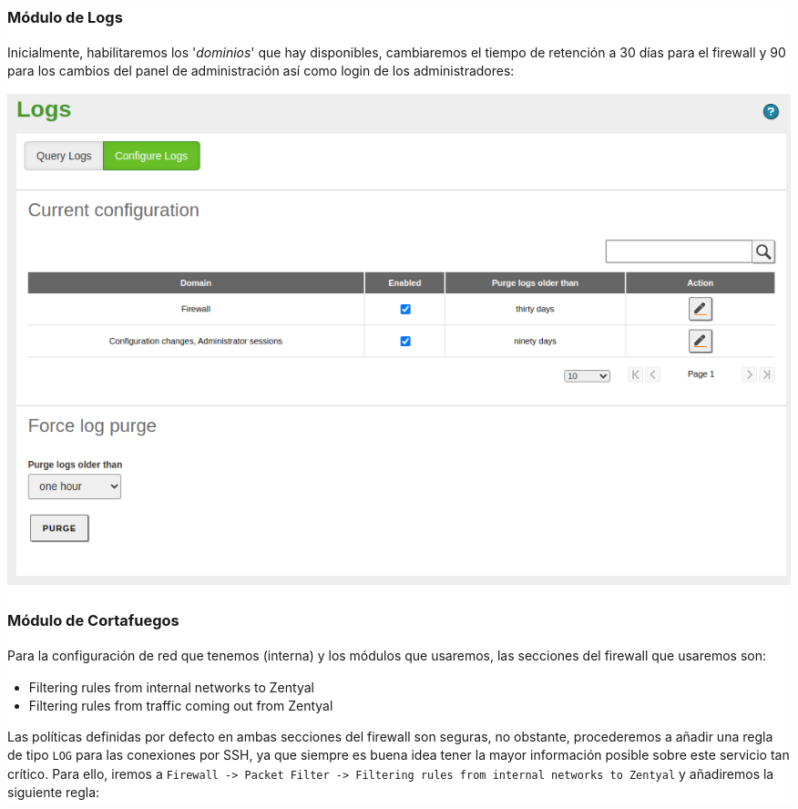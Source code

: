 ### Módulo de Logs

Inicialmente, habilitaremos los '*dominios*' que hay disponibles, cambiaremos el tiempo de retención a 30 días para el firewall y 90 para los cambios del panel de administración así como login de los administradores:

![Initial log configuration](assets/zentyal/logs_initial.png "Initial log configuration")

### Módulo de Cortafuegos

Para la configuración de red que tenemos (interna) y los módulos que usaremos, las secciones del firewall que usaremos son:

* Filtering rules from internal networks to Zentyal
* Filtering rules from traffic coming out from Zentyal

Las políticas definidas por defecto en ambas secciones del firewall son seguras, no obstante, procederemos a añadir una regla de tipo `LOG` para las conexiones por SSH, ya que siempre es buena idea tener la mayor información posible sobre este servicio tan crítico. Para ello, iremos a `Firewall -> Packet Filter -> Filtering rules from internal networks to Zentyal` y añadiremos la siguiente regla:
